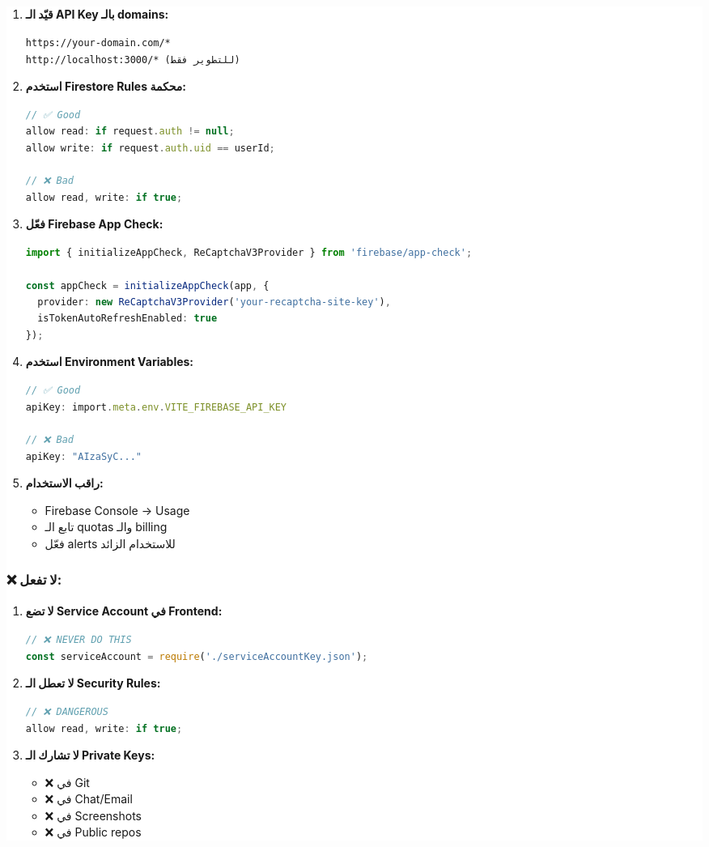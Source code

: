 1. **قيّد الـ API Key بالـ domains:**
   ```
   https://your-domain.com/*
   http://localhost:3000/* (للتطوير فقط)
   ```

2. **استخدم Firestore Rules محكمة:**
   ```javascript
   // ✅ Good
   allow read: if request.auth != null;
   allow write: if request.auth.uid == userId;
   
   // ❌ Bad
   allow read, write: if true;
   ```

3. **فعّل Firebase App Check:**
   ```typescript
   import { initializeAppCheck, ReCaptchaV3Provider } from 'firebase/app-check';
   
   const appCheck = initializeAppCheck(app, {
     provider: new ReCaptchaV3Provider('your-recaptcha-site-key'),
     isTokenAutoRefreshEnabled: true
   });
   ```

4. **استخدم Environment Variables:**
   ```typescript
   // ✅ Good
   apiKey: import.meta.env.VITE_FIREBASE_API_KEY
   
   // ❌ Bad
   apiKey: "AIzaSyC..."
   ```

5. **راقب الاستخدام:**
   - Firebase Console → Usage
   - تابع الـ quotas والـ billing
   - فعّل alerts للاستخدام الزائد

### ❌ لا تفعل:

1. **لا تضع Service Account في Frontend:**
   ```typescript
   // ❌ NEVER DO THIS
   const serviceAccount = require('./serviceAccountKey.json');
   ```

2. **لا تعطل الـ Security Rules:**
   ```javascript
   // ❌ DANGEROUS
   allow read, write: if true;
   ```

3. **لا تشارك الـ Private Keys:**
   - ❌ في Git
   - ❌ في Chat/Email
   - ❌ في Screenshots
   - ❌ في Public repos
